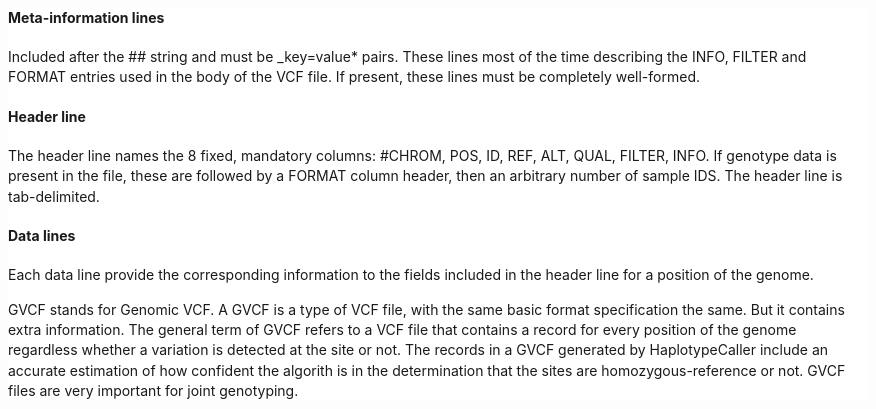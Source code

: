 
#### Meta-information lines

Included after the ## string and must be _key=value* pairs. These lines most of the time describing the INFO, FILTER and FORMAT entries used in the body of the VCF file. If present, these lines must be completely well-formed.

#### Header line

The header line names the 8 fixed, mandatory columns: #CHROM, POS, ID, REF, ALT, QUAL, FILTER, INFO. If genotype data is present in the file, these are followed by a FORMAT column header, then an arbitrary number of sample IDS. The header line is tab-delimited.

#### Data lines

Each data line provide the corresponding information to the fields included in the header line for a position of the genome.

GVCF stands for Genomic VCF. A GVCF is a type of VCF file, with the same basic format specification the same. But it contains extra information. The general term of GVCF refers to a VCF file that contains a record for every position of the genome regardless whether a variation is detected at the site or not. The records in a GVCF generated by HaplotypeCaller include an accurate estimation of how confident the algorith is in the determination that the sites are homozygous-reference or not. GVCF files are very important for joint genotyping.



